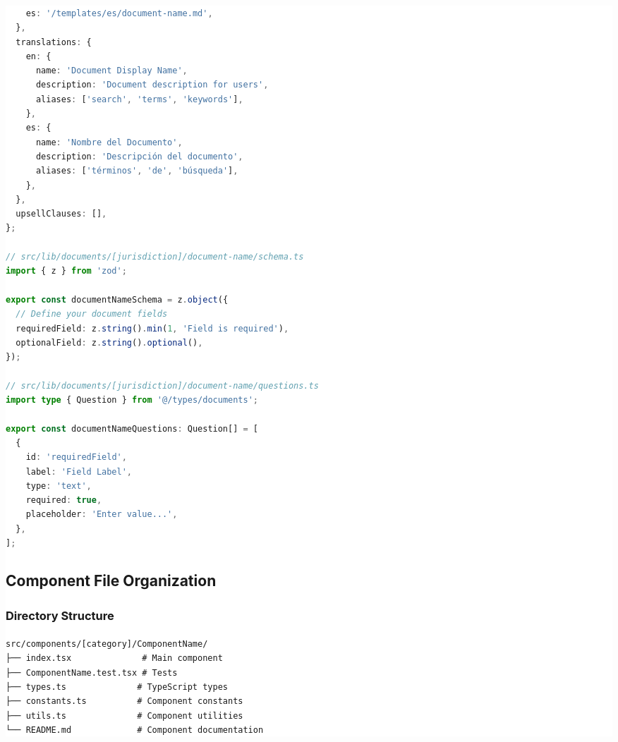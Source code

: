 ```typescript
    es: '/templates/es/document-name.md',
  },
  translations: {
    en: {
      name: 'Document Display Name',
      description: 'Document description for users',
      aliases: ['search', 'terms', 'keywords'],
    },
    es: {
      name: 'Nombre del Documento',
      description: 'Descripción del documento',
      aliases: ['términos', 'de', 'búsqueda'],
    },
  },
  upsellClauses: [],
};

// src/lib/documents/[jurisdiction]/document-name/schema.ts
import { z } from 'zod';

export const documentNameSchema = z.object({
  // Define your document fields
  requiredField: z.string().min(1, 'Field is required'),
  optionalField: z.string().optional(),
});

// src/lib/documents/[jurisdiction]/document-name/questions.ts
import type { Question } from '@/types/documents';

export const documentNameQuestions: Question[] = [
  {
    id: 'requiredField',
    label: 'Field Label',
    type: 'text',
    required: true,
    placeholder: 'Enter value...',
  },
];
```

## Component File Organization

### Directory Structure
```
src/components/[category]/ComponentName/
├── index.tsx              # Main component
├── ComponentName.test.tsx # Tests
├── types.ts              # TypeScript types
├── constants.ts          # Component constants
├── utils.ts              # Component utilities
└── README.md             # Component documentation
```
